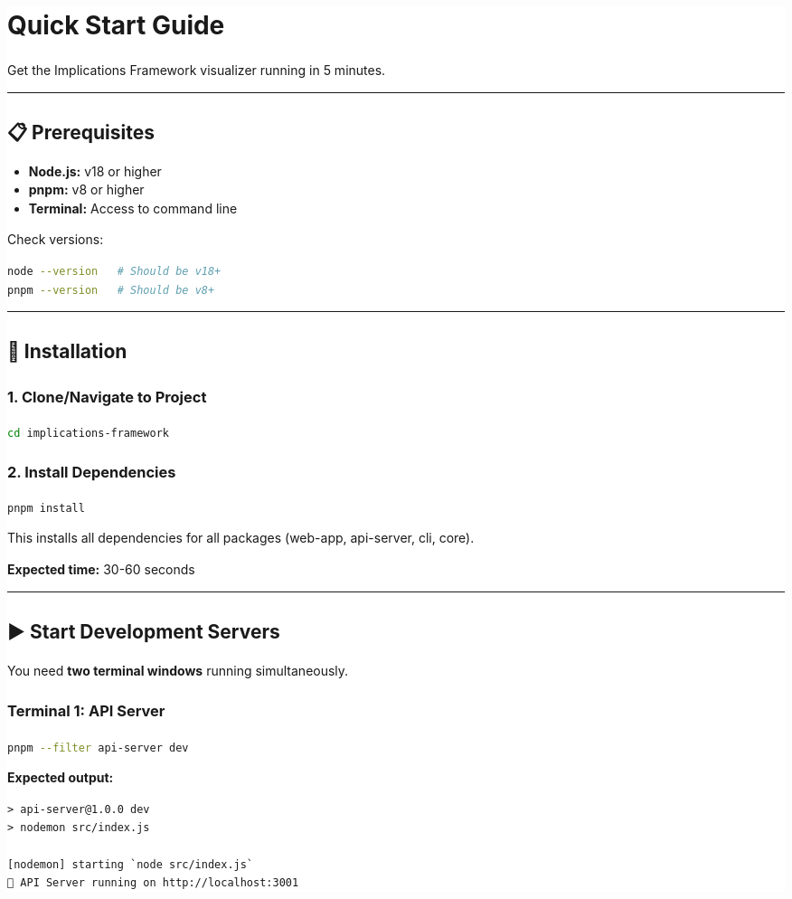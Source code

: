 # Quick Start Guide

Get the Implications Framework visualizer running in 5 minutes.

---

## 📋 Prerequisites

- **Node.js:** v18 or higher
- **pnpm:** v8 or higher
- **Terminal:** Access to command line

Check versions:
```bash
node --version   # Should be v18+
pnpm --version   # Should be v8+
```

---

## 🚀 Installation

### 1. Clone/Navigate to Project
```bash
cd implications-framework
```

### 2. Install Dependencies
```bash
pnpm install
```

This installs all dependencies for all packages (web-app, api-server, cli, core).

**Expected time:** 30-60 seconds

---

## ▶️ Start Development Servers

You need **two terminal windows** running simultaneously.

### Terminal 1: API Server
```bash
pnpm --filter api-server dev
```

**Expected output:**
```
> api-server@1.0.0 dev
> nodemon src/index.js

[nodemon] starting `node src/index.js`
🚀 API Server running on http://localhost:3001
```
